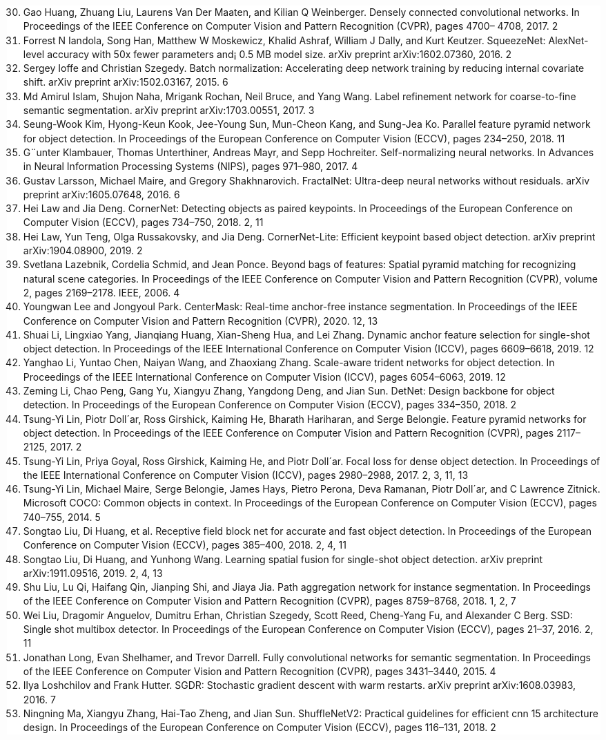 30. Gao Huang, Zhuang Liu, Laurens Van Der Maaten, and Kilian Q Weinberger. Densely connected convolutional networks. In Proceedings of the IEEE Conference on Computer Vision and Pattern Recognition (CVPR), pages 4700– 4708, 2017. 2
31. Forrest N Iandola, Song Han, Matthew W Moskewicz, Khalid Ashraf, William J Dally, and Kurt Keutzer. SqueezeNet: AlexNet-level accuracy with 50x fewer parameters and¡ 0.5 MB model size. arXiv preprint arXiv:1602.07360, 2016. 2
32. Sergey Ioffe and Christian Szegedy. Batch normalization: Accelerating deep network training by reducing internal covariate shift. arXiv preprint arXiv:1502.03167, 2015. 6
33. Md Amirul Islam, Shujon Naha, Mrigank Rochan, Neil Bruce, and Yang Wang. Label refinement network for coarse-to-fine semantic segmentation. arXiv preprint arXiv:1703.00551, 2017. 3
34. Seung-Wook Kim, Hyong-Keun Kook, Jee-Young Sun, Mun-Cheon Kang, and Sung-Jea Ko. Parallel feature pyramid network for object detection. In Proceedings of the European Conference on Computer Vision (ECCV), pages 234–250, 2018. 11
35. G¨unter Klambauer, Thomas Unterthiner, Andreas Mayr, and Sepp Hochreiter. Self-normalizing neural networks. In Advances in Neural Information Processing Systems (NIPS), pages 971–980, 2017. 4
36. Gustav Larsson, Michael Maire, and Gregory Shakhnarovich. FractalNet: Ultra-deep neural networks without residuals. arXiv preprint arXiv:1605.07648, 2016. 6
37. Hei Law and Jia Deng. CornerNet: Detecting objects as paired keypoints. In Proceedings of the European Conference on Computer Vision (ECCV), pages 734–750, 2018. 2, 11
38. Hei Law, Yun Teng, Olga Russakovsky, and Jia Deng. CornerNet-Lite: Efficient keypoint based object detection. arXiv preprint arXiv:1904.08900, 2019. 2
39. Svetlana Lazebnik, Cordelia Schmid, and Jean Ponce. Beyond bags of features: Spatial pyramid matching for recognizing natural scene categories. In Proceedings of the IEEE Conference on Computer Vision and Pattern Recognition (CVPR), volume 2, pages 2169–2178. IEEE, 2006. 4
40. Youngwan Lee and Jongyoul Park. CenterMask: Real-time anchor-free instance segmentation. In Proceedings of the IEEE Conference on Computer Vision and Pattern Recognition (CVPR), 2020. 12, 13
41. Shuai Li, Lingxiao Yang, Jianqiang Huang, Xian-Sheng Hua, and Lei Zhang. Dynamic anchor feature selection for single-shot object detection. In Proceedings of the IEEE International Conference on Computer Vision (ICCV), pages 6609–6618, 2019. 12
42. Yanghao Li, Yuntao Chen, Naiyan Wang, and Zhaoxiang Zhang. Scale-aware trident networks for object detection. In Proceedings of the IEEE International Conference on Computer Vision (ICCV), pages 6054–6063, 2019. 12
43. Zeming Li, Chao Peng, Gang Yu, Xiangyu Zhang, Yangdong Deng, and Jian Sun. DetNet: Design backbone for object detection. In Proceedings of the European Conference on Computer Vision (ECCV), pages 334–350, 2018. 2
44. Tsung-Yi Lin, Piotr Doll´ar, Ross Girshick, Kaiming He, Bharath Hariharan, and Serge Belongie. Feature pyramid networks for object detection. In Proceedings of the IEEE Conference on Computer Vision and Pattern Recognition (CVPR), pages 2117–2125, 2017. 2
45. Tsung-Yi Lin, Priya Goyal, Ross Girshick, Kaiming He, and Piotr Doll´ar. Focal loss for dense object detection. In Proceedings of the IEEE International Conference on Computer Vision (ICCV), pages 2980–2988, 2017. 2, 3, 11, 13
46. Tsung-Yi Lin, Michael Maire, Serge Belongie, James Hays, Pietro Perona, Deva Ramanan, Piotr Doll´ar, and C Lawrence Zitnick. Microsoft COCO: Common objects in context. In Proceedings of the European Conference on Computer Vision (ECCV), pages 740–755, 2014. 5
47. Songtao Liu, Di Huang, et al. Receptive field block net for accurate and fast object detection. In Proceedings of the European Conference on Computer Vision (ECCV), pages 385–400, 2018. 2, 4, 11
48. Songtao Liu, Di Huang, and Yunhong Wang. Learning spatial fusion for single-shot object detection. arXiv preprint arXiv:1911.09516, 2019. 2, 4, 13
49. Shu Liu, Lu Qi, Haifang Qin, Jianping Shi, and Jiaya Jia. Path aggregation network for instance segmentation. In Proceedings of the IEEE Conference on Computer Vision and Pattern Recognition (CVPR), pages 8759–8768, 2018. 1, 2, 7
50. Wei Liu, Dragomir Anguelov, Dumitru Erhan, Christian Szegedy, Scott Reed, Cheng-Yang Fu, and Alexander C Berg. SSD: Single shot multibox detector. In Proceedings of the European Conference on Computer Vision (ECCV), pages 21–37, 2016. 2, 11
51. Jonathan Long, Evan Shelhamer, and Trevor Darrell. Fully convolutional networks for semantic segmentation. In Proceedings of the IEEE Conference on Computer Vision and Pattern Recognition (CVPR), pages 3431–3440, 2015. 4
52. Ilya Loshchilov and Frank Hutter. SGDR: Stochastic gradient descent with warm restarts. arXiv preprint arXiv:1608.03983, 2016. 7
53. Ningning Ma, Xiangyu Zhang, Hai-Tao Zheng, and Jian Sun. ShuffleNetV2: Practical guidelines for efficient cnn 15 architecture design. In Proceedings of the European Conference on Computer Vision (ECCV), pages 116–131, 2018. 2